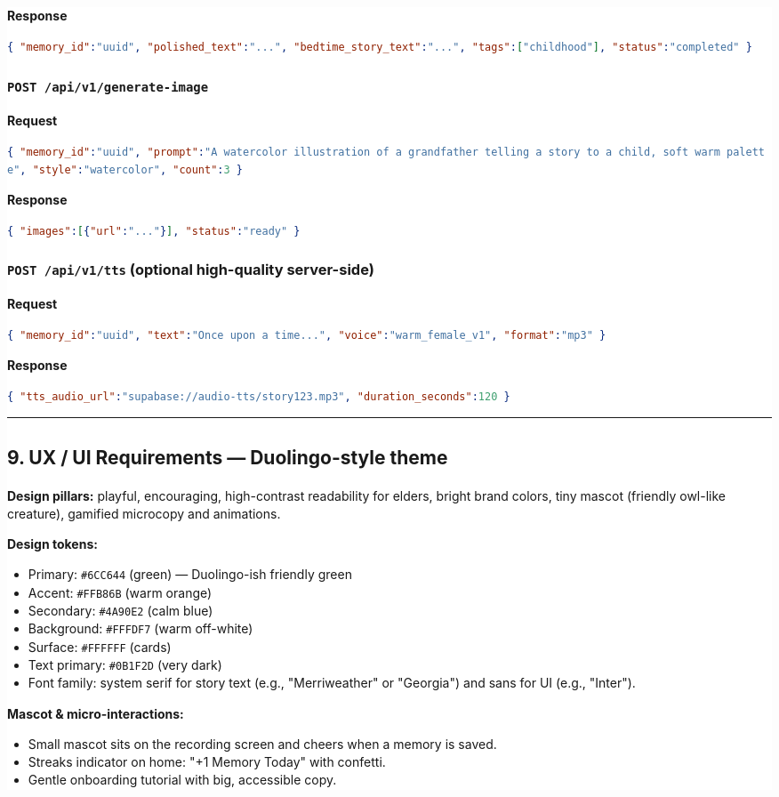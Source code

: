 **Response**

```json
{ "memory_id":"uuid", "polished_text":"...", "bedtime_story_text":"...", "tags":["childhood"], "status":"completed" }
```

### `POST /api/v1/generate-image`

**Request**

```json
{ "memory_id":"uuid", "prompt":"A watercolor illustration of a grandfather telling a story to a child, soft warm palette", "style":"watercolor", "count":3 }
```

**Response**

```json
{ "images":[{"url":"..."}], "status":"ready" }
```

### `POST /api/v1/tts` (optional high-quality server-side)

**Request**

```json
{ "memory_id":"uuid", "text":"Once upon a time...", "voice":"warm_female_v1", "format":"mp3" }
```

**Response**

```json
{ "tts_audio_url":"supabase://audio-tts/story123.mp3", "duration_seconds":120 }
```

---

## 9. UX / UI Requirements — Duolingo-style theme

**Design pillars:** playful, encouraging, high-contrast readability for elders, bright brand colors, tiny mascot (friendly owl-like creature), gamified microcopy and animations.

**Design tokens:**

* Primary: `#6CC644` (green) — Duolingo-ish friendly green
* Accent: `#FFB86B` (warm orange)
* Secondary: `#4A90E2` (calm blue)
* Background: `#FFFDF7` (warm off-white)
* Surface: `#FFFFFF` (cards)
* Text primary: `#0B1F2D` (very dark)
* Font family: system serif for story text (e.g., "Merriweather" or "Georgia") and sans for UI (e.g., "Inter").

**Mascot & micro-interactions:**

* Small mascot sits on the recording screen and cheers when a memory is saved.
* Streaks indicator on home: "+1 Memory Today" with confetti.
* Gentle onboarding tutorial with big, accessible copy.
